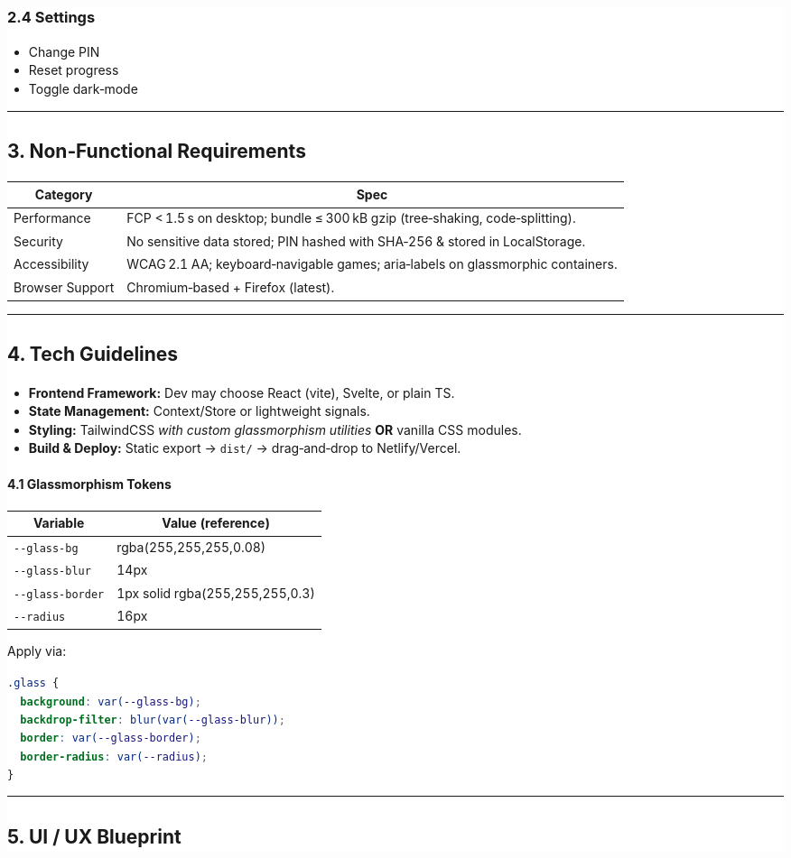 ### 2.4 Settings  
* Change PIN  
* Reset progress  
* Toggle dark‑mode  

---

## 3. Non‑Functional Requirements  

| Category | Spec |
|----------|------|
| Performance | FCP < 1.5 s on desktop; bundle ≤ 300 kB gzip (tree‑shaking, code‑splitting). |
| Security | No sensitive data stored; PIN hashed with SHA‑256 & stored in LocalStorage. |
| Accessibility | WCAG 2.1 AA; keyboard‑navigable games; aria‑labels on glassmorphic containers. |
| Browser Support | Chromium‑based + Firefox (latest). |

---

## 4. Tech Guidelines  

* **Frontend Framework:** Dev may choose React (vite), Svelte, or plain TS.  
* **State Management:** Context/Store or lightweight signals.  
* **Styling:** TailwindCSS *with custom glassmorphism utilities* **OR** vanilla CSS modules.  
* **Build & Deploy:** Static export → `dist/` → drag‑and‑drop to Netlify/Vercel.  

#### 4.1 Glassmorphism Tokens  
| Variable | Value (reference) |
|----------|------------------|
| `--glass‑bg` | rgba(255,255,255,0.08) |
| `--glass‑blur` | 14px |
| `--glass‑border` | 1px solid rgba(255,255,255,0.3) |
| `--radius` | 16px |

Apply via:  
```css
.glass {
  background: var(--glass-bg);
  backdrop-filter: blur(var(--glass-blur));
  border: var(--glass-border);
  border-radius: var(--radius);
}
```

---

## 5. UI / UX Blueprint  
